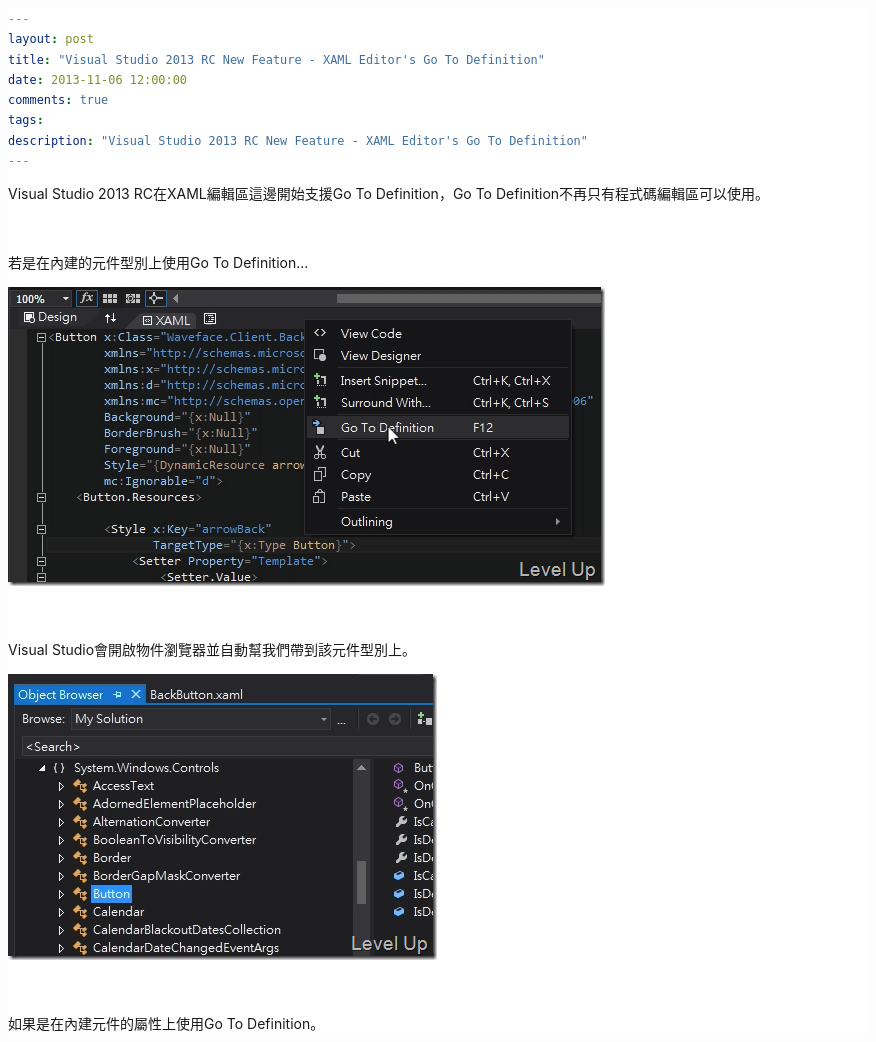 ```yaml
---
layout: post
title: "Visual Studio 2013 RC New Feature - XAML Editor's Go To Definition"
date: 2013-11-06 12:00:00
comments: true
tags: 
description: "Visual Studio 2013 RC New Feature - XAML Editor's Go To Definition"
---
```

<p>
	Visual Studio 2013 RC在XAML編輯區這邊開始支援Go To Definition，Go To Definition不再只有程式碼編輯區可以使用。</p>
<p>
	 </p>
<p>
	若是在內建的元件型別上使用Go To Definition...</p>
<p>
	<img alt="image_thumb12" border="0" height="299" src="\images\posts\f7275e50-3c00-4abb-9cea-ce66fdbfb558\image_thumb12_bec1294b-695f-48c1-95a5-43ec3d45ef6e.png" style="border-top: 0px; border-right: 0px; border-bottom: 0px; border-left: 0px; display: inline" title="image_thumb12" width="597" /></p>
<p>
	 </p>
<p>
	Visual Studio會開啟物件瀏覽器並自動幫我們帶到該元件型別上。</p>
<p>
	<img alt="image_thumb14" border="0" height="286" src="\images\posts\f7275e50-3c00-4abb-9cea-ce66fdbfb558\image_thumb14_10195e3c-2269-493f-8c79-62a33d318da0.png" style="border-top: 0px; border-right: 0px; border-bottom: 0px; border-left: 0px; display: inline" title="image_thumb14" width="429" /></p>
<p>
	 </p>
<p>
	如果是在內建元件的屬性上使用Go To Definition。</p>
<p>